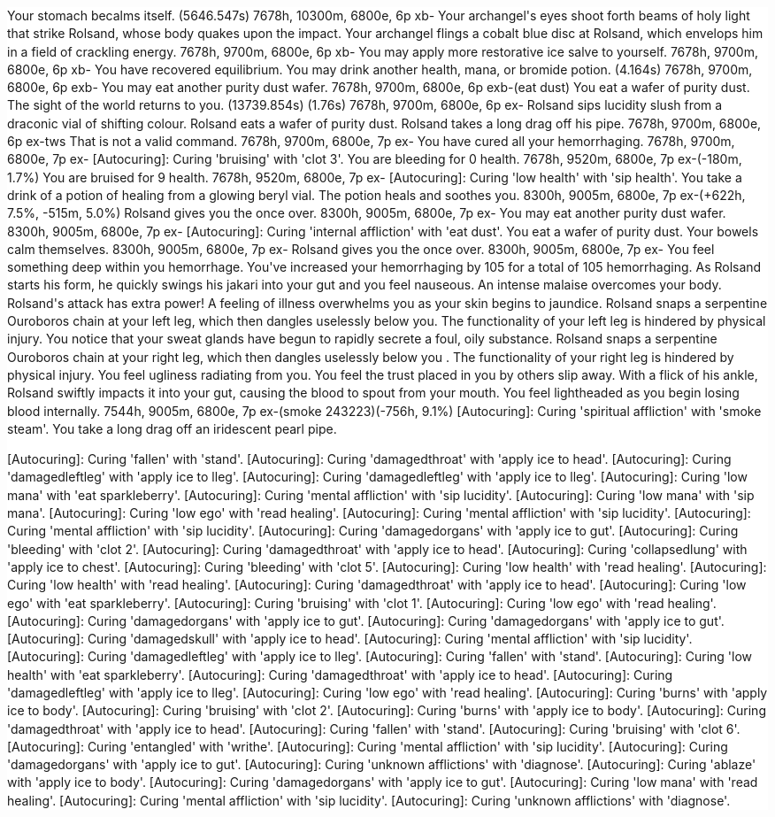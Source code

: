 Your stomach becalms itself. (5646.547s)
7678h, 10300m, 6800e, 6p xb-
Your archangel's eyes shoot forth beams of holy light that strike Rolsand, whose body quakes upon
the impact.
Your archangel flings a cobalt blue disc at Rolsand, which envelops him in a field of crackling
energy.
7678h, 9700m, 6800e, 6p xb-
You may apply more restorative ice salve to yourself.
7678h, 9700m, 6800e, 6p xb-
You have recovered equilibrium.
You may drink another health, mana, or bromide potion. (4.164s)
7678h, 9700m, 6800e, 6p exb-
You may eat another purity dust wafer.
7678h, 9700m, 6800e, 6p exb-(eat dust)
You eat a wafer of purity dust.
The sight of the world returns to you. (13739.854s) (1.76s)
7678h, 9700m, 6800e, 6p ex-
Rolsand sips lucidity slush from a draconic vial of shifting colour.
Rolsand eats a wafer of purity dust.
Rolsand takes a long drag off his pipe.
7678h, 9700m, 6800e, 6p ex-tws
That is not a valid command.
7678h, 9700m, 6800e, 7p ex-
You have cured all your hemorrhaging.
7678h, 9700m, 6800e, 7p ex-
[Autocuring]: Curing 'bruising' with 'clot 3'.
You are bleeding for 0 health.
7678h, 9520m, 6800e, 7p ex-(-180m, 1.7%) 
You are bruised for 9 health.
7678h, 9520m, 6800e, 7p ex-
[Autocuring]: Curing 'low health' with 'sip health'.
You take a drink of a potion of healing from a glowing beryl vial.
The potion heals and soothes you.
8300h, 9005m, 6800e, 7p ex-(+622h, 7.5%, -515m, 5.0%) 
Rolsand gives you the once over.
8300h, 9005m, 6800e, 7p ex-
You may eat another purity dust wafer.
8300h, 9005m, 6800e, 7p ex-
[Autocuring]: Curing 'internal affliction' with 'eat dust'.
You eat a wafer of purity dust.
Your bowels calm themselves.
8300h, 9005m, 6800e, 7p ex-
Rolsand gives you the once over.
8300h, 9005m, 6800e, 7p ex-
You feel something deep within you hemorrhage. You've increased your hemorrhaging by 105 for a total
of 105 hemorrhaging.
As Rolsand starts his form, he quickly swings his jakari into your gut and you feel nauseous.
An intense malaise overcomes your body.
Rolsand's attack has extra power!
A feeling of illness overwhelms you as your skin begins to jaundice.
Rolsand snaps a serpentine Ouroboros chain at your left leg, which then dangles uselessly below you.
The functionality of your left leg is hindered by physical injury.
You notice that your sweat glands have begun to rapidly secrete a foul, oily substance.
Rolsand snaps a serpentine Ouroboros chain at your right leg, which then dangles uselessly below you
.
The functionality of your right leg is hindered by physical injury.
You feel ugliness radiating from you.
You feel the trust placed in you by others slip away.
With a flick of his ankle, Rolsand swiftly impacts it into your gut, causing the blood to spout from
your mouth.
You feel lightheaded as you begin losing blood internally.
7544h, 9005m, 6800e, 7p ex-(smoke 243223)(-756h, 9.1%) 
[Autocuring]: Curing 'spiritual affliction' with 'smoke steam'.
You take a long drag off an iridescent pearl pipe.

[Autocuring]: Curing 'fallen' with 'stand'.
[Autocuring]: Curing 'damagedthroat' with 'apply ice to head'.
[Autocuring]: Curing 'damagedleftleg' with 'apply ice to lleg'.
[Autocuring]: Curing 'damagedleftleg' with 'apply ice to lleg'.
[Autocuring]: Curing 'low mana' with 'eat sparkleberry'.
[Autocuring]: Curing 'mental affliction' with 'sip lucidity'.
[Autocuring]: Curing 'low mana' with 'sip mana'.
[Autocuring]: Curing 'low ego' with 'read healing'.
[Autocuring]: Curing 'mental affliction' with 'sip lucidity'.
[Autocuring]: Curing 'mental affliction' with 'sip lucidity'.
[Autocuring]: Curing 'damagedorgans' with 'apply ice to gut'.
[Autocuring]: Curing 'bleeding' with 'clot 2'.
[Autocuring]: Curing 'damagedthroat' with 'apply ice to head'.
[Autocuring]: Curing 'collapsedlung' with 'apply ice to chest'.
[Autocuring]: Curing 'bleeding' with 'clot 5'.
[Autocuring]: Curing 'low health' with 'read healing'.
[Autocuring]: Curing 'low health' with 'read healing'.
[Autocuring]: Curing 'damagedthroat' with 'apply ice to head'.
[Autocuring]: Curing 'low ego' with 'eat sparkleberry'.
[Autocuring]: Curing 'bruising' with 'clot 1'.
[Autocuring]: Curing 'low ego' with 'read healing'.
[Autocuring]: Curing 'damagedorgans' with 'apply ice to gut'.
[Autocuring]: Curing 'damagedorgans' with 'apply ice to gut'.
[Autocuring]: Curing 'damagedskull' with 'apply ice to head'.
[Autocuring]: Curing 'mental affliction' with 'sip lucidity'.
[Autocuring]: Curing 'damagedleftleg' with 'apply ice to lleg'.
[Autocuring]: Curing 'fallen' with 'stand'.
[Autocuring]: Curing 'low health' with 'eat sparkleberry'.
[Autocuring]: Curing 'damagedthroat' with 'apply ice to head'.
[Autocuring]: Curing 'damagedleftleg' with 'apply ice to lleg'.
[Autocuring]: Curing 'low ego' with 'read healing'.
[Autocuring]: Curing 'burns' with 'apply ice to body'.
[Autocuring]: Curing 'bruising' with 'clot 2'.
[Autocuring]: Curing 'burns' with 'apply ice to body'.
[Autocuring]: Curing 'damagedthroat' with 'apply ice to head'.
[Autocuring]: Curing 'fallen' with 'stand'.
[Autocuring]: Curing 'bruising' with 'clot 6'.
[Autocuring]: Curing 'entangled' with 'writhe'.
[Autocuring]: Curing 'mental affliction' with 'sip lucidity'.
[Autocuring]: Curing 'damagedorgans' with 'apply ice to gut'.
[Autocuring]: Curing 'unknown afflictions' with 'diagnose'.
[Autocuring]: Curing 'ablaze' with 'apply ice to body'.
[Autocuring]: Curing 'damagedorgans' with 'apply ice to gut'.
[Autocuring]: Curing 'low mana' with 'read healing'.
[Autocuring]: Curing 'mental affliction' with 'sip lucidity'.
[Autocuring]: Curing 'unknown afflictions' with 'diagnose'.